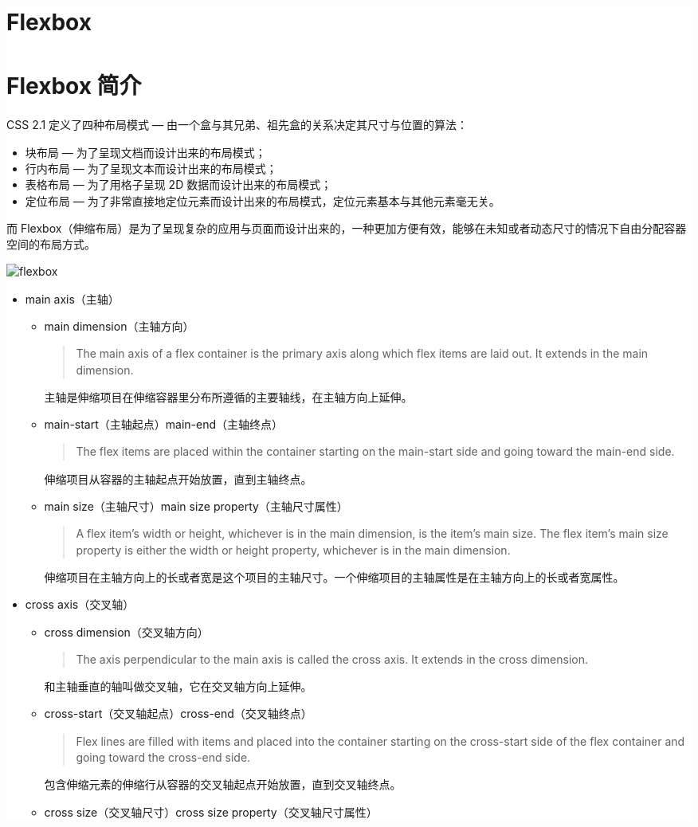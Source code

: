 # Flexbox


# Flexbox 简介

CSS 2.1 定义了四种布局模式 ― 由一个盒与其兄弟、祖先盒的关系决定其尺寸与位置的算法：

- 块布局 ― 为了呈现文档而设计出来的布局模式；
- 行内布局 ― 为了呈现文本而设计出来的布局模式；
- 表格布局 ― 为了用格子呈现 2D 数据而设计出来的布局模式；
- 定位布局 ― 为了非常直接地定位元素而设计出来的布局模式，定位元素基本与其他元素毫无关。

而 Flexbox（伸缩布局）是为了呈现复杂的应用与页面而设计出来的，一种更加方便有效，能够在未知或者动态尺寸的情况下自由分配容器空间的布局方式。



![flexbox](http://img3.tbcdn.cn/L1/461/1/386a363208b3d74b243ca878fc571133a30eddef)

- main axis（主轴）
  
  - main dimension（主轴方向）
    
    > The main axis of a flex container is the primary axis along which flex items are laid out. It extends in the main dimension.
    
    主轴是伸缩项目在伸缩容器里分布所遵循的主要轴线，在主轴方向上延伸。
    
  - main-start（主轴起点）main-end（主轴终点）
    
    > The flex items are placed within the container starting on the main-start side and going toward the main-end side.
    
    伸缩项目从容器的主轴起点开始放置，直到主轴终点。
    
  - main size（主轴尺寸）main size property（主轴尺寸属性）
    
    > A flex item’s width or height, whichever is in the main dimension, is the item’s main size. The flex item’s main size property is either the width or height property, whichever is in the main dimension.
    
    伸缩项目在主轴方向上的长或者宽是这个项目的主轴尺寸。一个伸缩项目的主轴属性是在主轴方向上的长或者宽属性。
  
- cross axis（交叉轴）
  
  - cross dimension（交叉轴方向）
    
    > The axis perpendicular to the main axis is called the cross axis. It extends in the cross dimension.
    
    和主轴垂直的轴叫做交叉轴，它在交叉轴方向上延伸。
    
  - cross-start（交叉轴起点）cross-end（交叉轴终点）
    
    > Flex lines are filled with items and placed into the container starting on the cross-start side of the flex container and going toward the cross-end side.
    
    包含伸缩元素的伸缩行从容器的交叉轴起点开始放置，直到交叉轴终点。
    
  - cross size（交叉轴尺寸）cross size property（交叉轴尺寸属性）
    